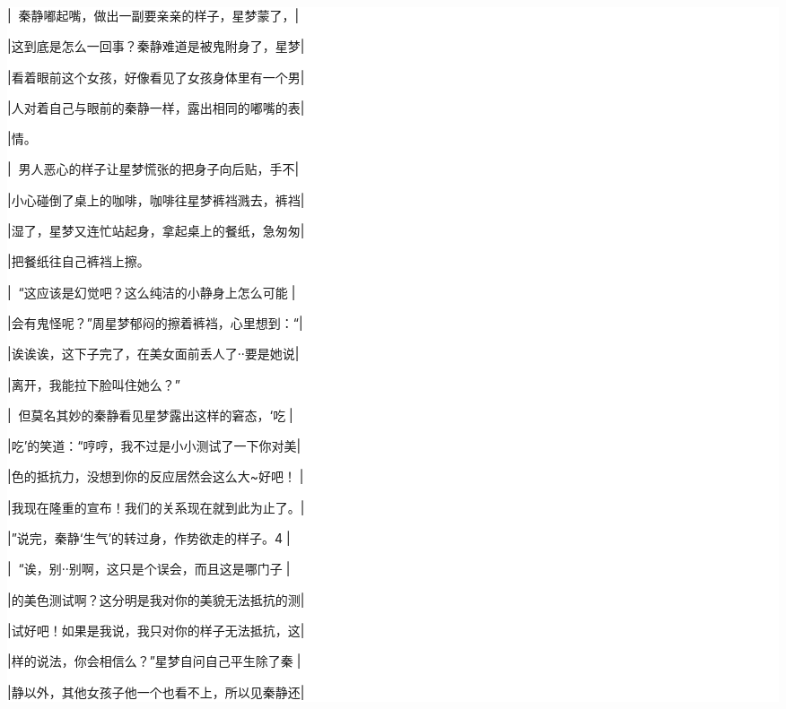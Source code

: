 |  秦静嘟起嘴，做出一副要亲亲的样子，星梦蒙了，|

|这到底是怎么一回事？秦静难道是被鬼附身了，星梦|

|看着眼前这个女孩，好像看见了女孩身体里有一个男|

|人对着自己与眼前的秦静一样，露出相同的嘟嘴的表|

|情。

|  男人恶心的样子让星梦慌张的把身子向后贴，手不|

|小心碰倒了桌上的咖啡，咖啡往星梦裤裆溅去，裤裆|

|湿了，星梦又连忙站起身，拿起桌上的餐纸，急匆匆|

|把餐纸往自己裤裆上擦。

|  “这应该是幻觉吧？这么纯洁的小静身上怎么可能 |

|会有鬼怪呢？”周星梦郁闷的擦着裤裆，心里想到：“|

|诶诶诶，这下子完了，在美女面前丢人了··要是她说|

|离开，我能拉下脸叫住她么？”

|  但莫名其妙的秦静看见星梦露出这样的窘态，‘吃 |

|吃’的笑道：“哼哼，我不过是小小测试了一下你对美|

|色的抵抗力，没想到你的反应居然会这么大~好吧！ |

|我现在隆重的宣布！我们的关系现在就到此为止了。|

|”说完，秦静‘生气’的转过身，作势欲走的样子。4 |

|  “诶，别··别啊，这只是个误会，而且这是哪门子 |

|的美色测试啊？这分明是我对你的美貌无法抵抗的测|

|试好吧！如果是我说，我只对你的样子无法抵抗，这|

|样的说法，你会相信么？”星梦自问自己平生除了秦 |

|静以外，其他女孩子他一个也看不上，所以见秦静还|
